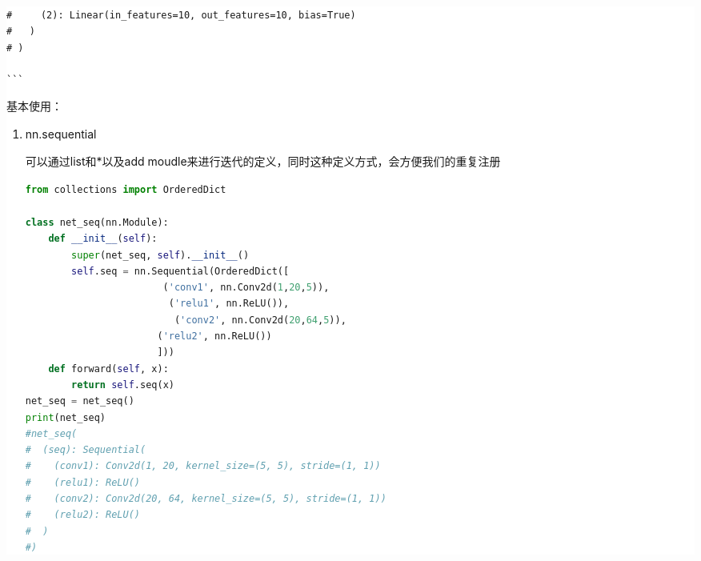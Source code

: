     #     (2): Linear(in_features=10, out_features=10, bias=True)
    #   )
    # )
    
    ```

基本使用：

1. nn.sequential

    可以通过list和*以及add moudle来进行迭代的定义，同时这种定义方式，会方便我们的重复注册

    ```python
    from collections import OrderedDict

    class net_seq(nn.Module):
        def __init__(self):
            super(net_seq, self).__init__()
            self.seq = nn.Sequential(OrderedDict([
                            ('conv1', nn.Conv2d(1,20,5)),
                             ('relu1', nn.ReLU()),
                              ('conv2', nn.Conv2d(20,64,5)),
                           ('relu2', nn.ReLU())
                           ]))
        def forward(self, x):
            return self.seq(x)
    net_seq = net_seq()
    print(net_seq)
    #net_seq(
    #  (seq): Sequential(
    #    (conv1): Conv2d(1, 20, kernel_size=(5, 5), stride=(1, 1))
    #    (relu1): ReLU()
    #    (conv2): Conv2d(20, 64, kernel_size=(5, 5), stride=(1, 1))
    #    (relu2): ReLU()
    #  )
    #)

